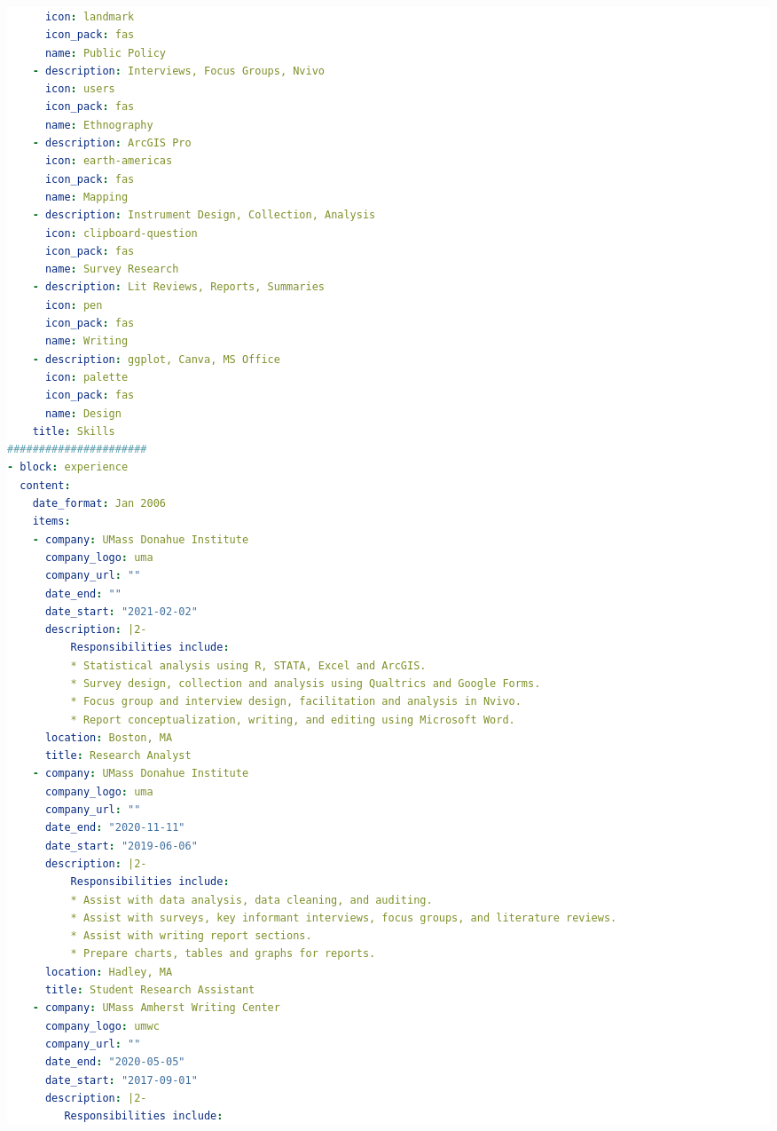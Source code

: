 ```yaml
      icon: landmark
      icon_pack: fas
      name: Public Policy
    - description: Interviews, Focus Groups, Nvivo
      icon: users
      icon_pack: fas
      name: Ethnography
    - description: ArcGIS Pro
      icon: earth-americas
      icon_pack: fas
      name: Mapping
    - description: Instrument Design, Collection, Analysis
      icon: clipboard-question
      icon_pack: fas
      name: Survey Research
    - description: Lit Reviews, Reports, Summaries
      icon: pen
      icon_pack: fas
      name: Writing
    - description: ggplot, Canva, MS Office
      icon: palette
      icon_pack: fas
      name: Design
    title: Skills
######################
- block: experience
  content:
    date_format: Jan 2006
    items:
    - company: UMass Donahue Institute
      company_logo: uma
      company_url: ""
      date_end: ""
      date_start: "2021-02-02"
      description: |2-
          Responsibilities include:
          * Statistical analysis using R, STATA, Excel and ArcGIS.
          * Survey design, collection and analysis using Qualtrics and Google Forms.
          * Focus group and interview design, facilitation and analysis in Nvivo.
          * Report conceptualization, writing, and editing using Microsoft Word.
      location: Boston, MA
      title: Research Analyst
    - company: UMass Donahue Institute
      company_logo: uma
      company_url: ""
      date_end: "2020-11-11"
      date_start: "2019-06-06"
      description: |2-
          Responsibilities include:
          * Assist with data analysis, data cleaning, and auditing.
          * Assist with surveys, key informant interviews, focus groups, and literature reviews.
          * Assist with writing report sections.
          * Prepare charts, tables and graphs for reports.
      location: Hadley, MA
      title: Student Research Assistant
    - company: UMass Amherst Writing Center
      company_logo: umwc
      company_url: ""
      date_end: "2020-05-05"
      date_start: "2017-09-01"
      description: |2-
         Responsibilities include:
```